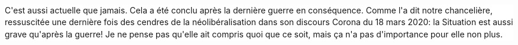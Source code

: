 C'est aussi actuelle que jamais. Cela a été conclu après la dernière guerre en conséquence. Comme l'a dit notre chancelière, ressuscitée une dernière fois des cendres de la néolibéralisation dans son discours Corona du 18 mars 2020: la Situation est aussi grave qu'après la guerre! Je ne pense pas qu'elle ait compris quoi que ce soit, mais ça n'a pas d'importance pour elle non plus.
